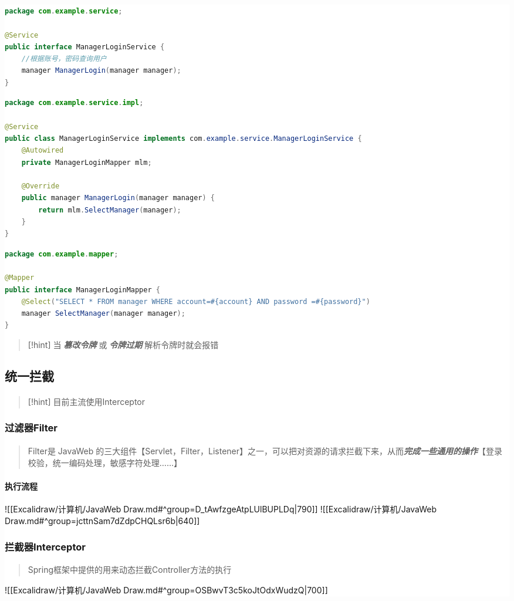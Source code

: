 ```java
package com.example.service;

@Service
public interface ManagerLoginService {
    //根据账号，密码查询用户
    manager ManagerLogin(manager manager);
}
```

```java
package com.example.service.impl;

@Service
public class ManagerLoginService implements com.example.service.ManagerLoginService {
    @Autowired
    private ManagerLoginMapper mlm;

    @Override
    public manager ManagerLogin(manager manager) {
        return mlm.SelectManager(manager);
    }
}
```

```java
package com.example.mapper;

@Mapper
public interface ManagerLoginMapper {
    @Select("SELECT * FROM manager WHERE account=#{account} AND password =#{password}")
    manager SelectManager(manager manager);
}
```

>[!hint] 当 ***篡改令牌*** 或 ***令牌过期*** 解析令牌时就会报错

## 统一拦截
>[!hint] 目前主流使用Interceptor
### 过滤器Filter
>Filter是 JavaWeb 的三大组件【Servlet，Filter，Listener】之一，可以把对资源的请求拦截下来，从而***完成一些通用的操作***【登录校验，统一编码处理，敏感字符处理……】
#### 执行流程
![[Excalidraw/计算机/JavaWeb Draw.md#^group=D_tAwfzgeAtpLUlBUPLDq|790]]
![[Excalidraw/计算机/JavaWeb Draw.md#^group=jcttnSam7dZdpCHQLsr6b|640]]
### 拦截器Interceptor
>Spring框架中提供的用来动态拦截Controller方法的执行

![[Excalidraw/计算机/JavaWeb Draw.md#^group=OSBwvT3c5koJtOdxWudzQ|700]]
